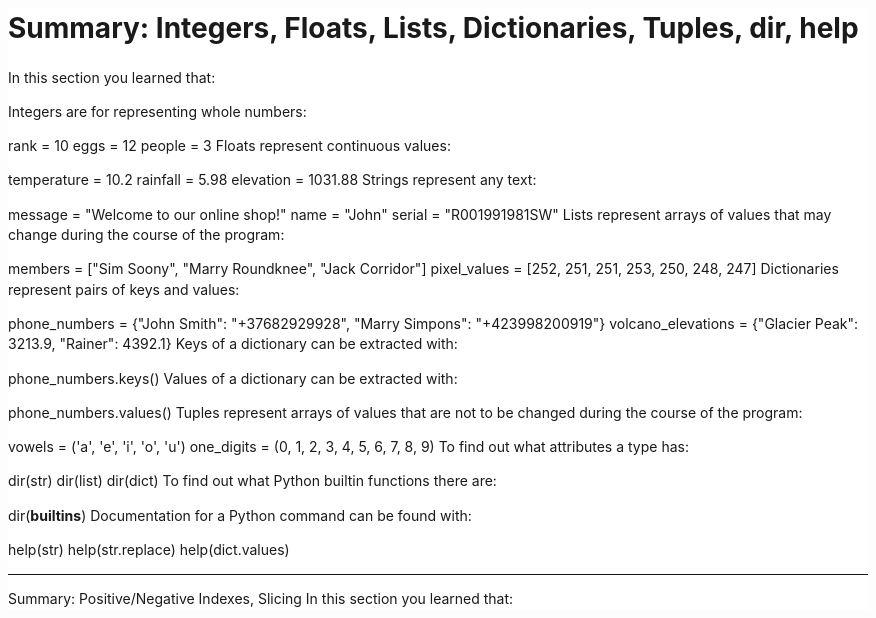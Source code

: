 # Summary: Integers, Floats, Lists, Dictionaries, Tuples, dir, help

In this section you learned that:

Integers are for representing whole numbers:

rank = 10
eggs = 12
people = 3
Floats represent continuous values:

temperature = 10.2
rainfall = 5.98
elevation = 1031.88
Strings represent any text:

message = "Welcome to our online shop!"
name = "John"
serial = "R001991981SW"
Lists represent arrays of values that may change during the course of the program:

members = ["Sim Soony", "Marry Roundknee", "Jack Corridor"]
pixel_values = [252, 251, 251, 253, 250, 248, 247]
Dictionaries represent pairs of keys and values:

phone_numbers = {"John Smith": "+37682929928", "Marry Simpons": "+423998200919"}
volcano_elevations = {"Glacier Peak": 3213.9, "Rainer": 4392.1}
Keys of a dictionary can be extracted with:

phone_numbers.keys()
Values of a dictionary can be extracted with:

phone_numbers.values()
Tuples represent arrays of values that are not to be changed during the course of the program:

vowels = ('a', 'e', 'i', 'o', 'u')
one_digits = (0, 1, 2, 3, 4, 5, 6, 7, 8, 9)
To find out what attributes a type has:

dir(str)
dir(list)
dir(dict)
To find out what Python builtin functions there are:

dir(__builtins__)
Documentation for a Python command can be found with:

help(str)
help(str.replace)
help(dict.values)

***********************************************************************

Summary: Positive/Negative Indexes, Slicing
In this section you learned that:
